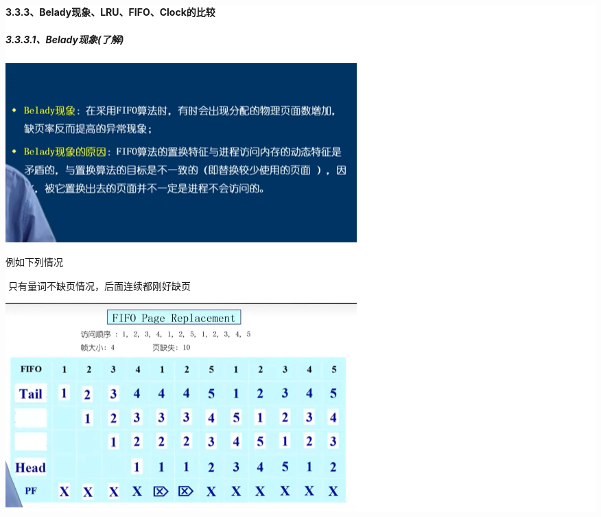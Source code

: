 #### 3.3.3、Belady现象、LRU、FIFO、Clock的比较

##### 3.3.3.1、Belady现象(了解)

<img src="计算机操作系统.assets/image-20221119131932027.webp" alt="image-20221119131932027" style="zoom:50%;" />

例如下列情况

​	只有量词不缺页情况，后面连续都刚好缺页

<img src="计算机操作系统.assets/image-20221119170401520.webp" alt="image-20221119170401520" style="zoom:50%;" />
